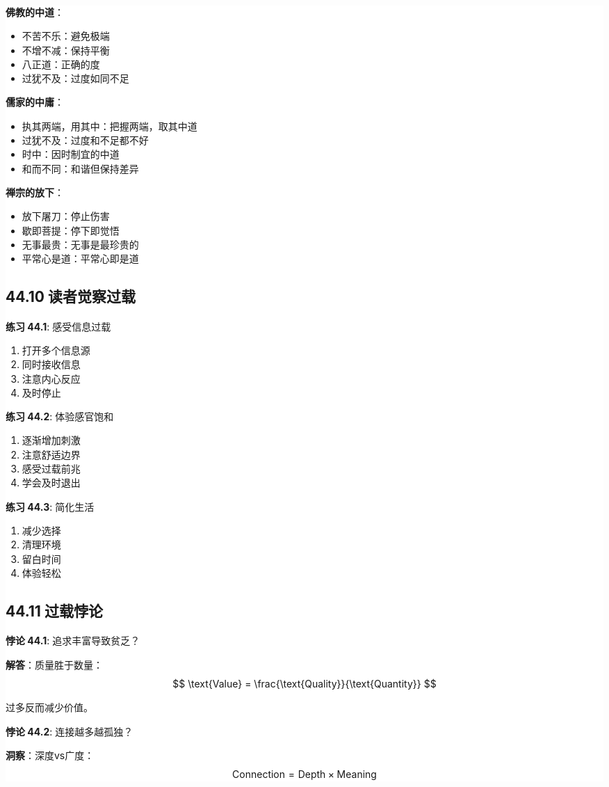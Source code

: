 **佛教的中道**：
- 不苦不乐：避免极端
- 不增不减：保持平衡
- 八正道：正确的度
- 过犹不及：过度如同不足

**儒家的中庸**：
- 执其两端，用其中：把握两端，取其中道
- 过犹不及：过度和不足都不好
- 时中：因时制宜的中道
- 和而不同：和谐但保持差异

**禅宗的放下**：
- 放下屠刀：停止伤害
- 歇即菩提：停下即觉悟
- 无事最贵：无事是最珍贵的
- 平常心是道：平常心即是道

## 44.10 读者觉察过载

**练习 44.1**: 感受信息过载

1. 打开多个信息源
2. 同时接收信息
3. 注意内心反应
4. 及时停止

**练习 44.2**: 体验感官饱和

1. 逐渐增加刺激
2. 注意舒适边界
3. 感受过载前兆
4. 学会及时退出

**练习 44.3**: 简化生活

1. 减少选择
2. 清理环境
3. 留白时间
4. 体验轻松

## 44.11 过载悖论

**悖论 44.1**: 追求丰富导致贫乏？

**解答**：质量胜于数量：
$$
\text{Value} = \frac{\text{Quality}}{\text{Quantity}}
$$

过多反而减少价值。

**悖论 44.2**: 连接越多越孤独？

**洞察**：深度vs广度：
$$
\text{Connection} = \text{Depth} \times \text{Meaning}
$$
